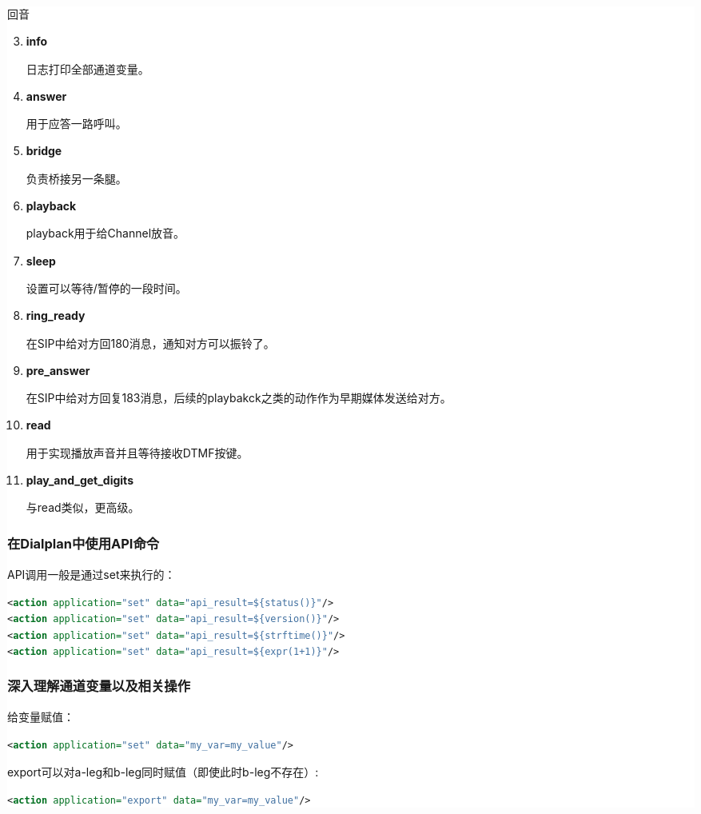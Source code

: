    回音

3. **info**

   日志打印全部通道变量。

4. **answer**

   用于应答一路呼叫。

5. **bridge**

   负责桥接另一条腿。

6. **playback**

   playback用于给Channel放音。

7. **sleep**

   设置可以等待/暂停的一段时间。

8. **ring_ready**

   在SIP中给对方回180消息，通知对方可以振铃了。

9. **pre_answer**

   在SIP中给对方回复183消息，后续的playbakck之类的动作作为早期媒体发送给对方。

10. **read**

    用于实现播放声音并且等待接收DTMF按键。

11. **play_and_get_digits**

    与read类似，更高级。

### 在Dialplan中使用API命令

API调用一般是通过set来执行的：

```xml
<action application="set" data="api_result=${status()}"/>
<action application="set" data="api_result=${version()}"/>
<action application="set" data="api_result=${strftime()}"/>
<action application="set" data="api_result=${expr(1+1)}"/>
```

### 深入理解通道变量以及相关操作

给变量赋值：

```xml
<action application="set" data="my_var=my_value"/>
```

export可以对a-leg和b-leg同时赋值（即使此时b-leg不存在）:

```xml
<action application="export" data="my_var=my_value"/>
```
